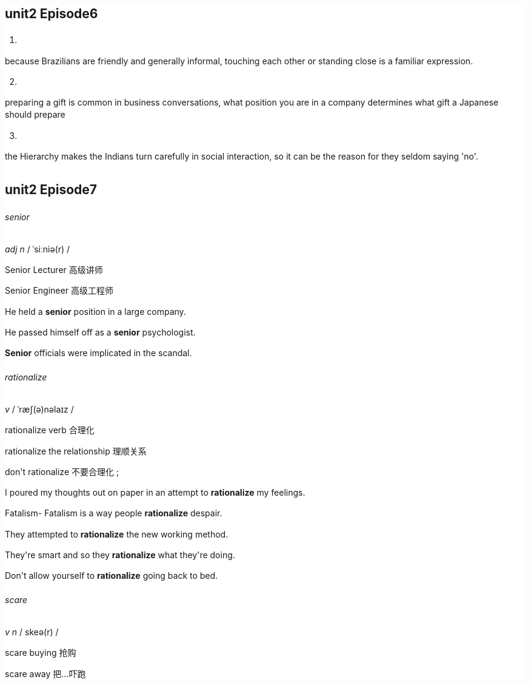 

## unit2 Episode6

1.

because Brazilians are friendly and generally informal, touching each other or standing close is a familiar expression.

2.

preparing a gift is common in business conversations, what position you are in a company determines what gift a Japanese should prepare

3.

the Hierarchy makes the Indians turn carefully in social interaction, so it can be the reason for they seldom saying 'no'.

## unit2 Episode7

###### senior

*adj*  *n* / ˈsiːniə(r) /

Senior Lecturer 高级讲师

Senior Engineer 高级工程师

He held a **senior** position in a large company.

He passed himself off as a **senior** psychologist.

**Senior** officials were implicated in the scandal.

###### rationalize

*v* / ˈræʃ(ə)nəlaɪz /

rationalize verb 合理化

rationalize the relationship 理顺关系

don't rationalize 不要合理化 ; 

I poured my thoughts out on paper in an attempt to **rationalize** my feelings.

Fatalism- Fatalism is a way people **rationalize** despair.

They attempted to **rationalize** the new working method.

They're smart and so they **rationalize** what they're doing.

Don't allow yourself to **rationalize** going back to bed.

###### scare

*v* *n* / skeə(r) /

scare buying 抢购

scare away 把…吓跑
